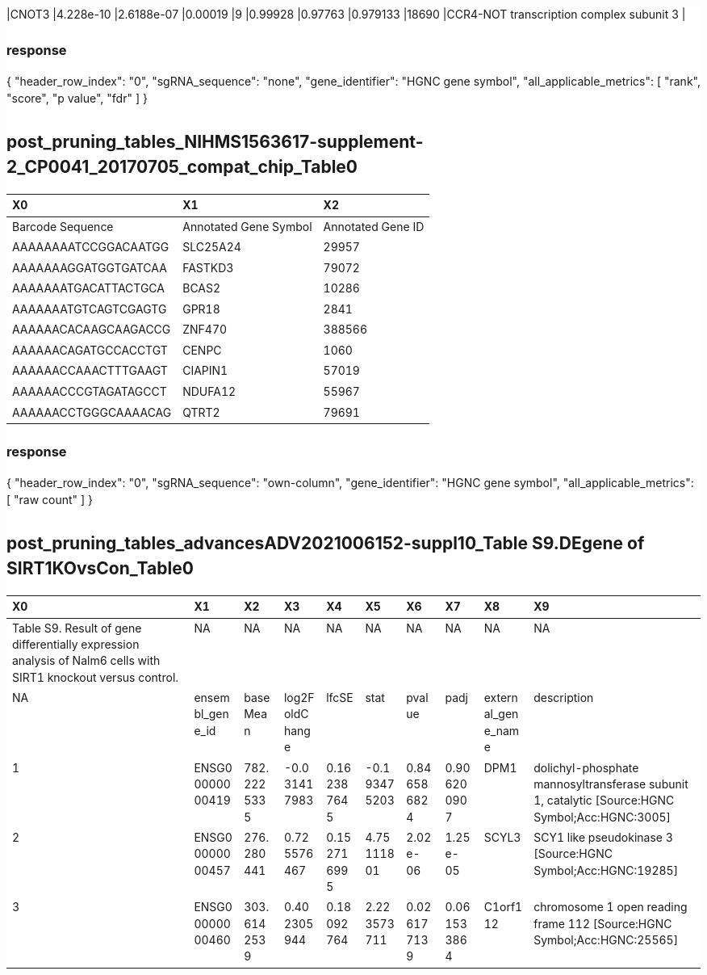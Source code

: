 |CNOT3   |4.228e-10                                         |2.6188e-07                                      |0.00019                                                             |9                                                               |0.99928                                           |0.97763                                         |0.979133                                    |18690                                        |CCR4-NOT transcription complex subunit 3                                         |

### response

{
  "header_row_index": "0",
  "sgRNA_sequence": "none",
  "gene_identifier": "HGNC gene symbol",
  "all_applicable_metrics": [
    "rank",
    "score",
    "p value",
    "fdr"
  ]
}

## post_pruning_tables_NIHMS1563617-supplement-2_CP0041_20170705_compat_chip_Table0
|X0                   |X1                    |X2                |
|:--------------------|:---------------------|:-----------------|
|Barcode Sequence     |Annotated Gene Symbol |Annotated Gene ID |
|AAAAAAAATCCGGACAATGG |SLC25A24              |29957             |
|AAAAAAAGGATGGTGATCAA |FASTKD3               |79072             |
|AAAAAAATGACATTACTGCA |BCAS2                 |10286             |
|AAAAAAATGTCAGTCGAGTG |GPR18                 |2841              |
|AAAAAACACAAGCAAGACCG |ZNF470                |388566            |
|AAAAAACAGATGCCACCTGT |CENPC                 |1060              |
|AAAAAACCAAACTTTGAAGT |CIAPIN1               |57019             |
|AAAAAACCCGTAGATAGCCT |NDUFA12               |55967             |
|AAAAAACCTGGGCAAAACAG |QTRT2                 |79691             |

### response

{
  "header_row_index": "0",
  "sgRNA_sequence": "own-column",
  "gene_identifier": "HGNC gene symbol",
  "all_applicable_metrics": [
    "raw count"
  ]
}

## post_pruning_tables_advancesADV2021006152-suppl10_Table S9.DEgene of SIRT1KOvsCon_Table0
|X0                                                                                                             |X1              |X2          |X3             |X4          |X5           |X6          |X7          |X8                 |X9                                                                                             |
|:--------------------------------------------------------------------------------------------------------------|:---------------|:-----------|:--------------|:-----------|:------------|:-----------|:-----------|:------------------|:----------------------------------------------------------------------------------------------|
|Table S9. Result of gene differentially expression analysis of Nalm6 cells with SIRT1 knockout versus control. |NA              |NA          |NA             |NA          |NA           |NA          |NA          |NA                 |NA                                                                                             |
|NA                                                                                                             |ensembl_gene_id |baseMean    |log2FoldChange |lfcSE       |stat         |pvalue      |padj        |external_gene_name |description                                                                                    |
|1                                                                                                              |ENSG00000000419 |782.2225335 |-0.031417983   |0.162387645 |-0.193475203 |0.846586824 |0.906200907 |DPM1               |dolichyl-phosphate mannosyltransferase subunit 1, catalytic [Source:HGNC Symbol;Acc:HGNC:3005] |
|2                                                                                                              |ENSG00000000457 |276.280441  |0.725576467    |0.152716995 |4.75111801   |2.02e-06    |1.25e-05    |SCYL3              |SCY1 like pseudokinase 3 [Source:HGNC Symbol;Acc:HGNC:19285]                                   |
|3                                                                                                              |ENSG00000000460 |303.6142539 |0.402305944    |0.18092764  |2.223573711  |0.026177139 |0.061533864 |C1orf112           |chromosome 1 open reading frame 112 [Source:HGNC Symbol;Acc:HGNC:25565]                        |